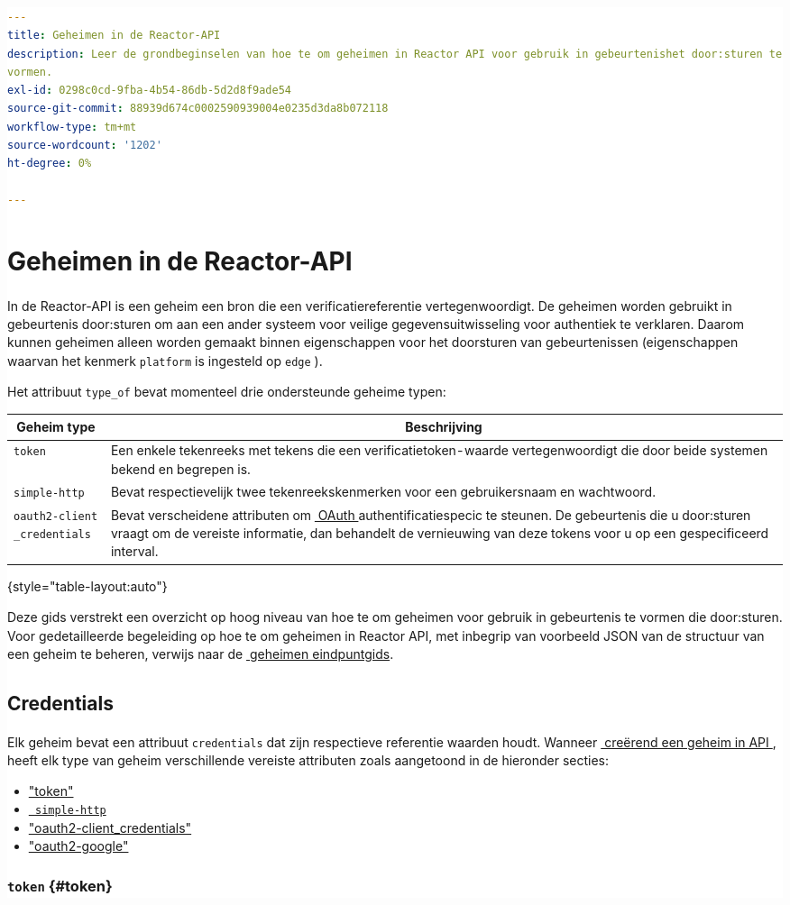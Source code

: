 ```yaml
---
title: Geheimen in de Reactor-API
description: Leer de grondbeginselen van hoe te om geheimen in Reactor API voor gebruik in gebeurtenishet door:sturen te vormen.
exl-id: 0298c0cd-9fba-4b54-86db-5d2d8f9ade54
source-git-commit: 88939d674c0002590939004e0235d3da8b072118
workflow-type: tm+mt
source-wordcount: '1202'
ht-degree: 0%

---
```


# Geheimen in de Reactor-API

In de Reactor-API is een geheim een bron die een verificatiereferentie vertegenwoordigt. De geheimen worden gebruikt in gebeurtenis door:sturen om aan een ander systeem voor veilige gegevensuitwisseling voor authentiek te verklaren. Daarom kunnen geheimen alleen worden gemaakt binnen eigenschappen voor het doorsturen van gebeurtenissen (eigenschappen waarvan het kenmerk `platform` is ingesteld op `edge` ).

Het attribuut `type_of` bevat momenteel drie ondersteunde geheime typen:

| Geheim type | Beschrijving |
| --- | --- |
| `token` | Een enkele tekenreeks met tekens die een verificatietoken-waarde vertegenwoordigt die door beide systemen bekend en begrepen is. |
| `simple-http` | Bevat respectievelijk twee tekenreekskenmerken voor een gebruikersnaam en wachtwoord. |
| `oauth2-client_credentials` | Bevat verscheidene attributen om [&#x200B; OAuth &#x200B;](https://datatracker.ietf.org/doc/html/rfc6749) authentificatiespecic te steunen. De gebeurtenis die u door:sturen vraagt om de vereiste informatie, dan behandelt de vernieuwing van deze tokens voor u op een gespecificeerd interval. |

{style="table-layout:auto"}

Deze gids verstrekt een overzicht op hoog niveau van hoe te om geheimen voor gebruik in gebeurtenis te vormen die door:sturen. Voor gedetailleerde begeleiding op hoe te om geheimen in Reactor API, met inbegrip van voorbeeld JSON van de structuur van een geheim te beheren, verwijs naar de [&#x200B; geheimen eindpuntgids &#x200B;](../endpoints/secrets.md).

## Credentials

Elk geheim bevat een attribuut `credentials` dat zijn respectieve referentie waarden houdt. Wanneer [&#x200B; creërend een geheim in API &#x200B;](../endpoints/secrets.md#create), heeft elk type van geheim verschillende vereiste attributen zoals aangetoond in de hieronder secties:

* [&quot;token&quot;](#token)
* [` simple-http`](#simple-http)
* [&quot;oauth2-client_credentials&quot;](#oauth2-client_credentials)
* [&quot;oauth2-google&quot;](#oauth2-google)

### `token` {#token}
